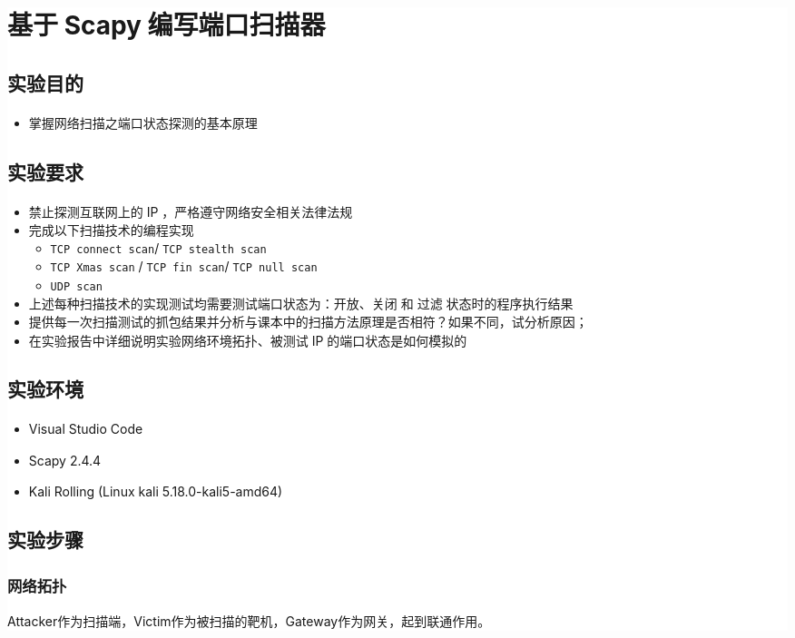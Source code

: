 # 基于 Scapy 编写端口扫描器

## 实验目的

- 掌握网络扫描之端口状态探测的基本原理



## 实验要求

- 禁止探测互联网上的 IP ，严格遵守网络安全相关法律法规
- 完成以下扫描技术的编程实现
  -  `TCP connect scan`/ `TCP stealth scan`
  -  `TCP Xmas scan` / `TCP fin scan`/ `TCP null scan`
  -  `UDP scan`
- 上述每种扫描技术的实现测试均需要测试端口状态为：开放、关闭 和 过滤 状态时的程序执行结果
- 提供每一次扫描测试的抓包结果并分析与课本中的扫描方法原理是否相符？如果不同，试分析原因；
- 在实验报告中详细说明实验网络环境拓扑、被测试 IP 的端口状态是如何模拟的



## 实验环境

- Visual Studio Code

- Scapy 2.4.4

- Kali Rolling (Linux kali 5.18.0-kali5-amd64)

  

## 实验步骤

### 网络拓扑

Attacker作为扫描端，Victim作为被扫描的靶机，Gateway作为网关，起到联通作用。
